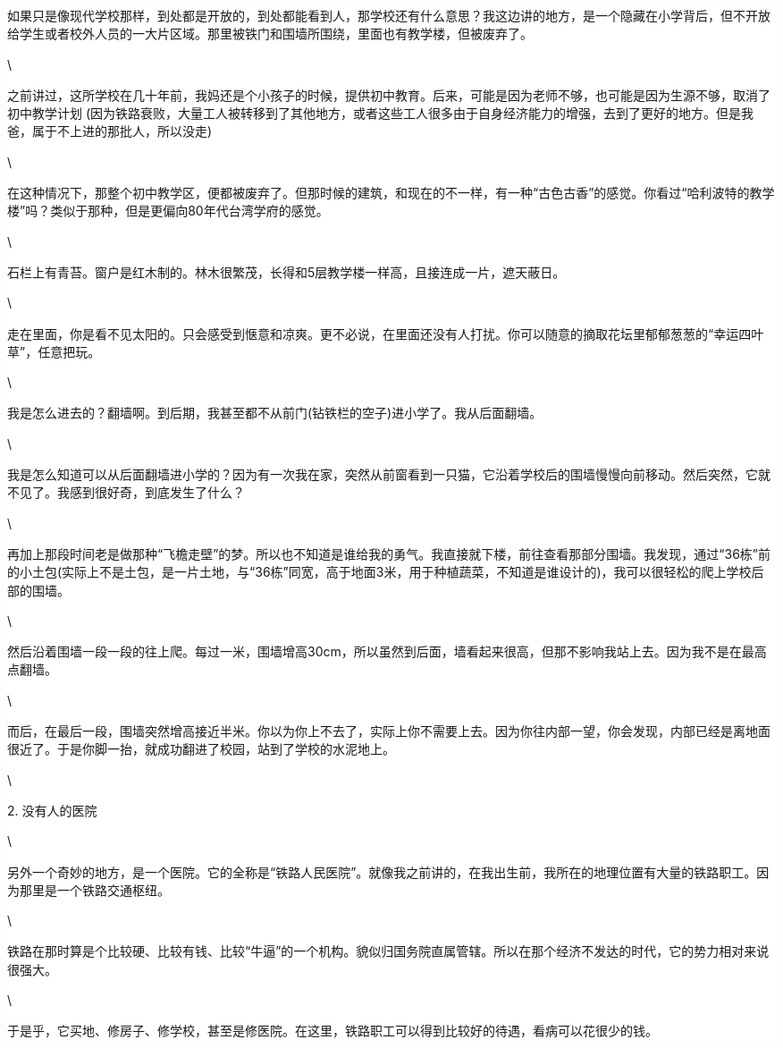 如果只是像现代学校那样，到处都是开放的，到处都能看到人，那学校还有什么意思？我这边讲的地方，是一个隐藏在小学背后，但不开放给学生或者校外人员的一大片区域。那里被铁门和围墙所围绕，里面也有教学楼，但被废弃了。

\


之前讲过，这所学校在几十年前，我妈还是个小孩子的时候，提供初中教育。后来，可能是因为老师不够，也可能是因为生源不够，取消了初中教学计划 (因为铁路衰败，大量工人被转移到了其他地方，或者这些工人很多由于自身经济能力的增强，去到了更好的地方。但是我爸，属于不上进的那批人，所以没走)

\


在这种情况下，那整个初中教学区，便都被废弃了。但那时候的建筑，和现在的不一样，有一种“古色古香”的感觉。你看过“哈利波特的教学楼”吗？类似于那种，但是更偏向80年代台湾学府的感觉。

\


石栏上有青苔。窗户是红木制的。林木很繁茂，长得和5层教学楼一样高，且接连成一片，遮天蔽日。

\


走在里面，你是看不见太阳的。只会感受到惬意和凉爽。更不必说，在里面还没有人打扰。你可以随意的摘取花坛里郁郁葱葱的“幸运四叶草”，任意把玩。

\


我是怎么进去的？翻墙啊。到后期，我甚至都不从前门(钻铁栏的空子)进小学了。我从后面翻墙。

\


我是怎么知道可以从后面翻墙进小学的？因为有一次我在家，突然从前窗看到一只猫，它沿着学校后的围墙慢慢向前移动。然后突然，它就不见了。我感到很好奇，到底发生了什么？

\


再加上那段时间老是做那种“飞檐走壁”的梦。所以也不知道是谁给我的勇气。我直接就下楼，前往查看那部分围墙。我发现，通过“36栋”前的小土包(实际上不是土包，是一片土地，与“36栋”同宽，高于地面3米，用于种植蔬菜，不知道是谁设计的)，我可以很轻松的爬上学校后部的围墙。

\


然后沿着围墙一段一段的往上爬。每过一米，围墙增高30cm，所以虽然到后面，墙看起来很高，但那不影响我站上去。因为我不是在最高点翻墙。

\


而后，在最后一段，围墙突然增高接近半米。你以为你上不去了，实际上你不需要上去。因为你往内部一望，你会发现，内部已经是离地面很近了。于是你脚一抬，就成功翻进了校园，站到了学校的水泥地上。

\


2\. 没有人的医院

\


另外一个奇妙的地方，是一个医院。它的全称是“铁路人民医院”。就像我之前讲的，在我出生前，我所在的地理位置有大量的铁路职工。因为那里是一个铁路交通枢纽。

\


铁路在那时算是个比较硬、比较有钱、比较“牛逼”的一个机构。貌似归国务院直属管辖。所以在那个经济不发达的时代，它的势力相对来说很强大。

\


于是乎，它买地、修房子、修学校，甚至是修医院。在这里，铁路职工可以得到比较好的待遇，看病可以花很少的钱。
